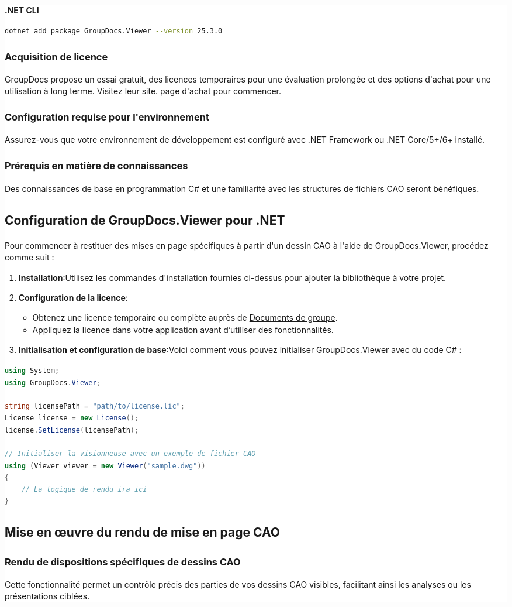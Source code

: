 **.NET CLI**
```bash
dotnet add package GroupDocs.Viewer --version 25.3.0
```

### Acquisition de licence
GroupDocs propose un essai gratuit, des licences temporaires pour une évaluation prolongée et des options d'achat pour une utilisation à long terme. Visitez leur site. [page d'achat](https://purchase.groupdocs.com/buy) pour commencer.

### Configuration requise pour l'environnement
Assurez-vous que votre environnement de développement est configuré avec .NET Framework ou .NET Core/5+/6+ installé.

### Prérequis en matière de connaissances
Des connaissances de base en programmation C# et une familiarité avec les structures de fichiers CAO seront bénéfiques. 

## Configuration de GroupDocs.Viewer pour .NET
Pour commencer à restituer des mises en page spécifiques à partir d'un dessin CAO à l'aide de GroupDocs.Viewer, procédez comme suit :

1. **Installation**:Utilisez les commandes d'installation fournies ci-dessus pour ajouter la bibliothèque à votre projet.
   
2. **Configuration de la licence**:
   - Obtenez une licence temporaire ou complète auprès de [Documents de groupe](https://purchase.groupdocs.com/temporary-license/).
   - Appliquez la licence dans votre application avant d’utiliser des fonctionnalités.

3. **Initialisation et configuration de base**:Voici comment vous pouvez initialiser GroupDocs.Viewer avec du code C# :

```csharp
using System;
using GroupDocs.Viewer;

string licensePath = "path/to/license.lic";
License license = new License();
license.SetLicense(licensePath);

// Initialiser la visionneuse avec un exemple de fichier CAO
using (Viewer viewer = new Viewer("sample.dwg"))
{
    // La logique de rendu ira ici
}
```

## Mise en œuvre du rendu de mise en page CAO
### Rendu de dispositions spécifiques de dessins CAO
Cette fonctionnalité permet un contrôle précis des parties de vos dessins CAO visibles, facilitant ainsi les analyses ou les présentations ciblées.
